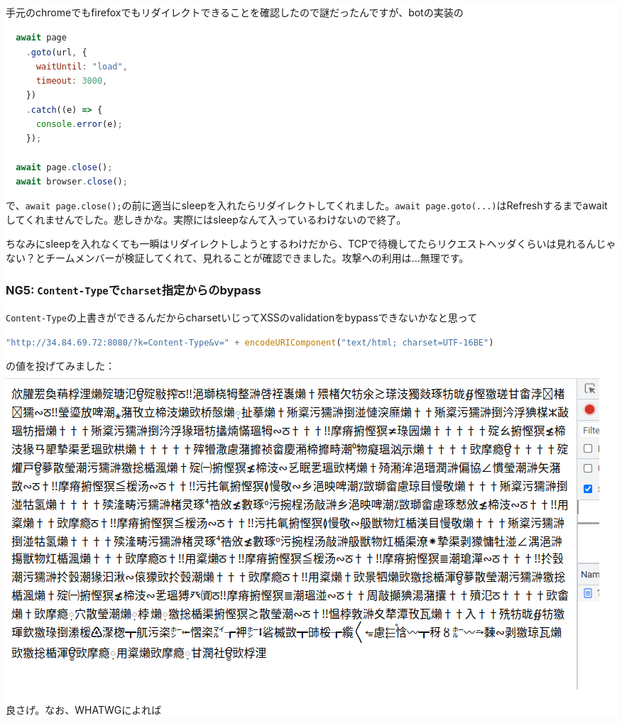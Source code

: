 手元のchromeでもfirefoxでもリダイレクトできることを確認したので謎だったんですが、botの実装の
```javascript
  await page
    .goto(url, {
      waitUntil: "load",
      timeout: 3000,
    })
    .catch((e) => {
      console.error(e);
    });

  await page.close();
  await browser.close();
```
で、`await page.close();`の前に適当にsleepを入れたらリダイレクトしてくれました。`await page.goto(...)`はRefreshするまでawaitしてくれませんでした。悲しきかな。実際にはsleepなんて入っているわけないので終了。

ちなみにsleepを入れなくても一瞬はリダイレクトしようとするわけだから、TCPで待機してたらリクエストヘッダくらいは見れるんじゃない？とチームメンバーが検証してくれて、見れることが確認できました。攻撃への利用は...無理です。

### NG5: `Content-Type`で`charset`指定からのbypass

`Content-Type`の上書きができるんだからcharsetいじってXSSのvalidationをbypassできないかなと思って
```javascript
"http://34.84.69.72:8080/?k=Content-Type&v=" + encodeURIComponent("text/html; charset=UTF-16BE")
```
の値を投げてみました：
![](./img/04.png)

良さげ。なお、WHATWGによれば
